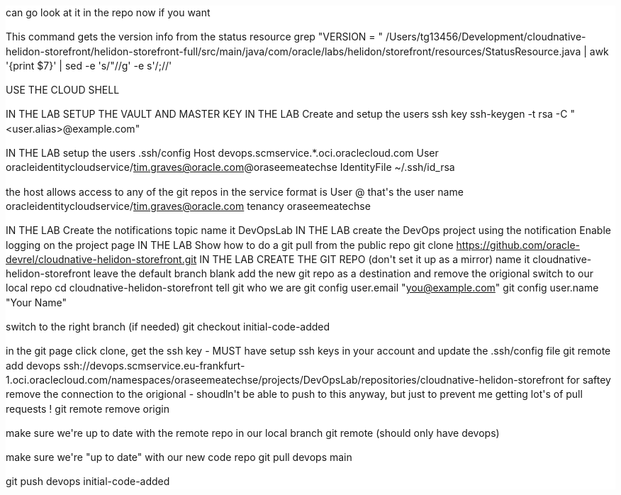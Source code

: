  can go look at it in the repo now if you want
 
 This command gets the version info from the status resource
 grep "VERSION = " /Users/tg13456/Development/cloudnative-helidon-storefront/helidon-storefront-full/src/main/java/com/oracle/labs/helidon/storefront/resources/StatusResource.java  | awk '{print $7}' | sed -e 's/"//g' -e s'/;//'
 
 
USE THE CLOUD SHELL
 
IN THE LAB SETUP THE VAULT AND MASTER KEY
IN THE LAB Create and setup the users ssh key 
ssh-keygen -t rsa -C "<user.alias>@example.com"

IN THE LAB setup the users .ssh/config
Host devops.scmservice.*.oci.oraclecloud.com
  User oracleidentitycloudservice/tim.graves@oracle.com@oraseemeatechse
  IdentityFile ~/.ssh/id_rsa
  
  the host allows access to any of the git repos in the service
format is User <username>@<tenancy name>
that's the user name oracleidentitycloudservice/tim.graves@oracle.com
tenancy oraseemeatechse

IN THE LAB Create the notifications topic name it DevOpsLab
IN THE LAB create the DevOps project using the notification
Enable logging on the project page
IN THE LAB Show how to do a git pull from the public repo
git clone https://github.com/oracle-devrel/cloudnative-helidon-storefront.git
IN THE LAB CREATE THE GIT REPO (don't set it up as a mirror) name it cloudnative-helidon-storefront leave the default branch blank
add the new git repo as a destination and remove the origional
switch to our local repo
cd cloudnative-helidon-storefront
tell git who we are
  git config  user.email "you@example.com"
  git config user.name "Your Name"

switch to the right branch (if needed)
git checkout initial-code-added

in the git page click clone, get the ssh key - MUST have setup ssh keys in your account and update the .ssh/config file
git remote add devops ssh://devops.scmservice.eu-frankfurt-1.oci.oraclecloud.com/namespaces/oraseemeatechse/projects/DevOpsLab/repositories/cloudnative-helidon-storefront
for saftey remove the connection to the origional - shoudln't be able to push to this anyway, but just to prevent me getting lot's of pull requests !
git remote remove origin

make sure we're up to date with the remote repo in our local branch
git remote (should only have devops)

 make sure we're "up to date" with our new code repo
git pull devops main

git push devops initial-code-added
